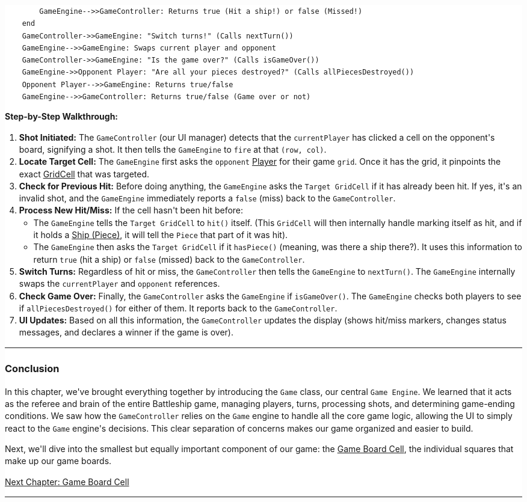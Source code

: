 ```mermaid
        GameEngine-->>GameController: Returns true (Hit a ship!) or false (Missed!)
    end
    GameController->>GameEngine: "Switch turns!" (Calls nextTurn())
    GameEngine-->>GameEngine: Swaps current player and opponent
    GameController->>GameEngine: "Is the game over?" (Calls isGameOver())
    GameEngine->>Opponent Player: "Are all your pieces destroyed?" (Calls allPiecesDestroyed())
    Opponent Player-->>GameEngine: Returns true/false
    GameEngine-->>GameController: Returns true/false (Game over or not)
```

**Step-by-Step Walkthrough:**

1.  **Shot Initiated:** The `GameController` (our UI manager) detects that the `currentPlayer` has clicked a cell on the opponent's board, signifying a shot. It then tells the `GameEngine` to `fire` at that `(row, col)`.
2.  **Locate Target Cell:** The `GameEngine` first asks the `opponent` [Player](03_player_.md) for their game `grid`. Once it has the grid, it pinpoints the exact [GridCell](06_game_board_cell_.md) that was targeted.
3.  **Check for Previous Hit:** Before doing anything, the `GameEngine` asks the `Target GridCell` if it has already been hit. If yes, it's an invalid shot, and the `GameEngine` immediately reports a `false` (miss) back to the `GameController`.
4.  **Process New Hit/Miss:** If the cell hasn't been hit before:
    *   The `GameEngine` tells the `Target GridCell` to `hit()` itself. (This `GridCell` will then internally handle marking itself as hit, and if it holds a [Ship (Piece)](04_ship__piece__.md), it will tell the `Piece` that part of it was hit).
    *   The `GameEngine` then asks the `Target GridCell` if it `hasPiece()` (meaning, was there a ship there?). It uses this information to return `true` (hit a ship) or `false` (missed) back to the `GameController`.
5.  **Switch Turns:** Regardless of hit or miss, the `GameController` then tells the `GameEngine` to `nextTurn()`. The `GameEngine` internally swaps the `currentPlayer` and `opponent` references.
6.  **Check Game Over:** Finally, the `GameController` asks the `GameEngine` if `isGameOver()`. The `GameEngine` checks both players to see if `allPiecesDestroyed()` for either of them. It reports back to the `GameController`.
7.  **UI Updates:** Based on all this information, the `GameController` updates the display (shows hit/miss markers, changes status messages, and declares a winner if the game is over).

---

### Conclusion

In this chapter, we've brought everything together by introducing the `Game` class, our central `Game Engine`. We learned that it acts as the referee and brain of the entire Battleship game, managing players, turns, processing shots, and determining game-ending conditions. We saw how the `GameController` relies on the `Game` engine to handle all the core game logic, allowing the UI to simply react to the `Game` engine's decisions. This clear separation of concerns makes our game organized and easier to build.

Next, we'll dive into the smallest but equally important component of our game: the [Game Board Cell](06_game_board_cell_.md), the individual squares that make up our game boards.

[Next Chapter: Game Board Cell](06_game_board_cell_.md)

---
